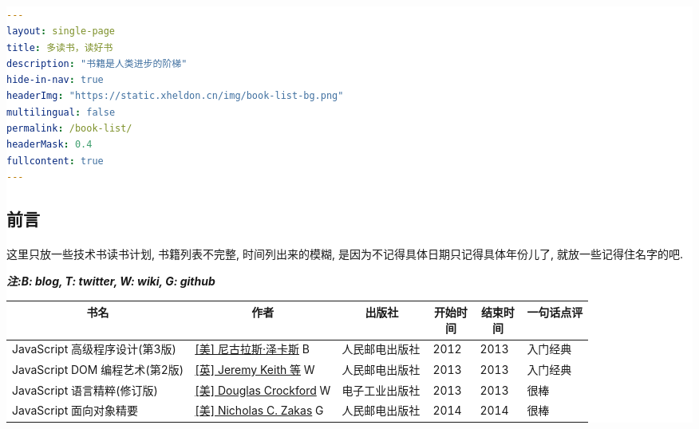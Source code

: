 ```yaml
---
layout: single-page
title: 多读书，读好书
description: "书籍是人类进步的阶梯"
hide-in-nav: true
headerImg: "https://static.xheldon.cn/img/book-list-bg.png"
multilingual: false
permalink: /book-list/
headerMask: 0.4
fullcontent: true
---
```



## 前言

这里只放一些技术书读书计划, 书籍列表不完整, 时间列出来的模糊, 是因为不记得具体日期只记得具体年份儿了, 就放一些记得住名字的吧.

***注:B: blog, T: twitter, W: wiki, G: github***

<style>th:nth-of-type(1) { width: 150px } th:nth-of-type(2) { width: 100px } th:nth-of-type(3) { width: 100px } th:nth-of-type(4) { width: 45px } th:nth-of-type(5) { width: 45px } tr td:nth-child(1), tr td:nth-child(2), tr td:nth-child(3), tr td:nth-child(4) { white-space: nowrap; }</style>

|                                                                      **书名**                                                                      |                                                                      **作者**                                                                      |                                                                     **出版社**                                                                      |                                                                     **开始时间**                                                                     |                                                                     **结束时间**                                                                     |                                                                    **一句话点评**                                                                     |
| ------------------------------------------------------------------------------------------------------------------------------------------------ | ------------------------------------------------------------------------------------------------------------------------------------------------ | ------------------------------------------------------------------------------------------------------------------------------------------------ | ------------------------------------------------------------------------------------------------------------------------------------------------ | ------------------------------------------------------------------------------------------------------------------------------------------------ | ------------------------------------------------------------------------------------------------------------------------------------------------ |
|                                                              JavaScript 高级程序设计(第3版)                                                              |                                                   [[美] 尼古拉斯·泽卡斯](https://humanwhocodes.com/) B                                                   |                                                                     人民邮电出版社                                                                      |                                                                       2012                                                                       |                                                                       2013                                                                       |                                                                       入门经典                                                                       |
|                                                             JavaScript DOM 编程艺术(第2版)                                                             |                                [[英] Jeremy Keith 等](https://en.wikipedia.org/wiki/Jeremy_Keith_(web_developer)) W                                |                                                                     人民邮电出版社                                                                      |                                                                       2013                                                                       |                                                                       2013                                                                       |                                                                       入门经典                                                                       |
|                                                               JavaScript 语言精粹(修订版)                                                               | [[美] Douglas Crockford](https://zh.wikipedia.org/wiki/%E9%81%93%E6%A0%BC%E6%8B%89%E6%96%AF%C2%B7%E5%85%8B%E7%BE%85%E5%85%8B%E7%A6%8F%E7%89%B9) W |                                                                     电子工业出版社                                                                      |                                                                       2013                                                                       |                                                                       2013                                                                       |                                                                        很棒                                                                        |
|                                                                JavaScript 面向对象精要                                                                 |                                               [[美] Nicholas C. Zakas](https://github.com/nzakas) G                                               |                                                                     人民邮电出版社                                                                      |                                                                       2014                                                                       |                                                                       2014                                                                       |                                                                        很棒                                                                        |